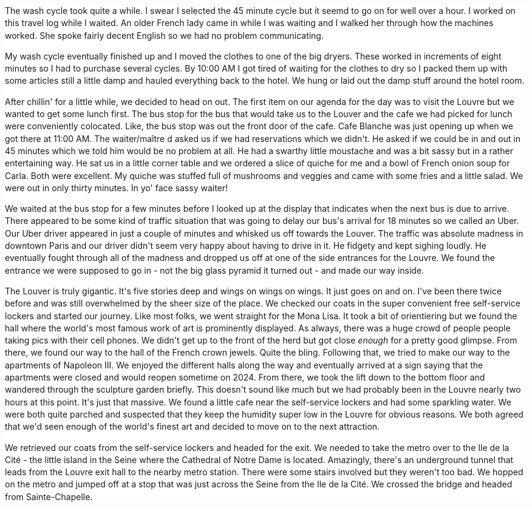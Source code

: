 The wash cycle took quite a while.  I swear I selected the 45 minute cycle but it seemd to go on for well over a hour.  I worked on this travel log while I waited.  An older French lady came in while I was waiting and I walked her through how the machines worked.  She spoke fairly decent English so we had no problem communicating.

My wash cycle eventually finished up and I moved the clothes to one of the big dryers.  These worked in increments of eight minutes so I had to purchase several cycles.  By 10:00 AM I got tired of waiting for the clothes to dry so I packed them up with some articles still a little damp and hauled everything back to the hotel.  We hung or laid out the damp stuff around the hotel room.

After chillin' for a little while, we decided to head on out.  The first item on our agenda for the day was to visit the Louvre but we wanted to get some lunch first.  The bus stop for the bus that would take us to the Louver and the cafe we had picked for lunch were conveniently colocated.  Like, the bus stop was out the front door of the cafe.  Cafe Blanche was just opening up when we got there at 11:00 AM.  The waiter/maître d asked us if we had reservations which we didn't.  He asked if we could be in and out in 45 minutes which we told him would be no problem at all.  He had a swarthy little moustache and was a bit sassy but in a rather entertaining way.  He sat us in a little corner table and we ordered a slice of quiche for me and a bowl of French onion soup for Carla.  Both were excellent.  My quiche was stuffed full of mushrooms and veggies and came with some fries and a little salad.  We were out in only thirty minutes.  In yo' face sassy waiter!

We waited at the bus stop for a few minutes before I looked up at the display that indicates when the next bus is due to arrive.  There appeared to be some kind of traffic situation that was going to delay our bus's arrival for 18 minutes so we called an Uber.  Our Uber driver appeared in just a couple of minutes and whisked us off towards the Louver.  The traffic was absolute madness in downtown Paris and our driver didn't seem very happy about having to drive in it.  He fidgety and kept sighing loudly.  He eventually fought through all of the madness and dropped us off at one of the side entrances for the Louvre.  We found the entrance we were supposed to go in - not the big glass pyramid it turned out - and made our way inside.

The Louver is truly gigantic.  It's five stories deep and wings on wings on wings.  It just goes on and on.  I've been there twice before and was still overwhelmed by the sheer size of the place.  We checked our coats in the super convenient free self-service lockers and started our journey.  Like most folks, we went straight for the Mona Lisa.  It took a bit of orientiering but we found the hall where the world's most famous work of art is prominently displayed.  As always, there was a huge crowd of people people taking pics with their cell phones.  We didn't get up to the front  of the herd but got close _enough_ for a pretty good glimpse.  From there, we found our way to the hall of the French crown jewels.  Quite the bling.  Following that, we tried to make our way to the apartments of Napoleon III.  We enjoyed the different halls along the way and eventually arrived at a sign saying that the apartments were closed and would reopen sometime on 2024.  From there, we took the lift down to the bottom floor and wandered through the sculpture garden briefly.  This doesn't sound like much but we had probably been in the Louvre nearly two hours at this point.  It's just that massive.  We found a little cafe near the self-service lockers and had some sparkling water.  We were both quite parched and suspected that they keep the humidity super low in the Louvre for obvious reasons.  We both agreed that we'd seen enough of the world's finest art and decided to move on to the next attraction.

We retrieved our coats from the self-service lockers and headed for the exit.  We needed to take the metro over to the Ile de la Cité - the little island in the Seine where the Cathedral of Notre Dame is located.  Amazingly, there's an underground tunnel that leads from the Louvre exit hall to the nearby metro station.  There were some stairs involved but they weren't too bad.  We hopped on the metro and jumped off at a stop that was just across the Seine from the Ile de la Cité.  We crossed the bridge and headed from Sainte-Chapelle.

